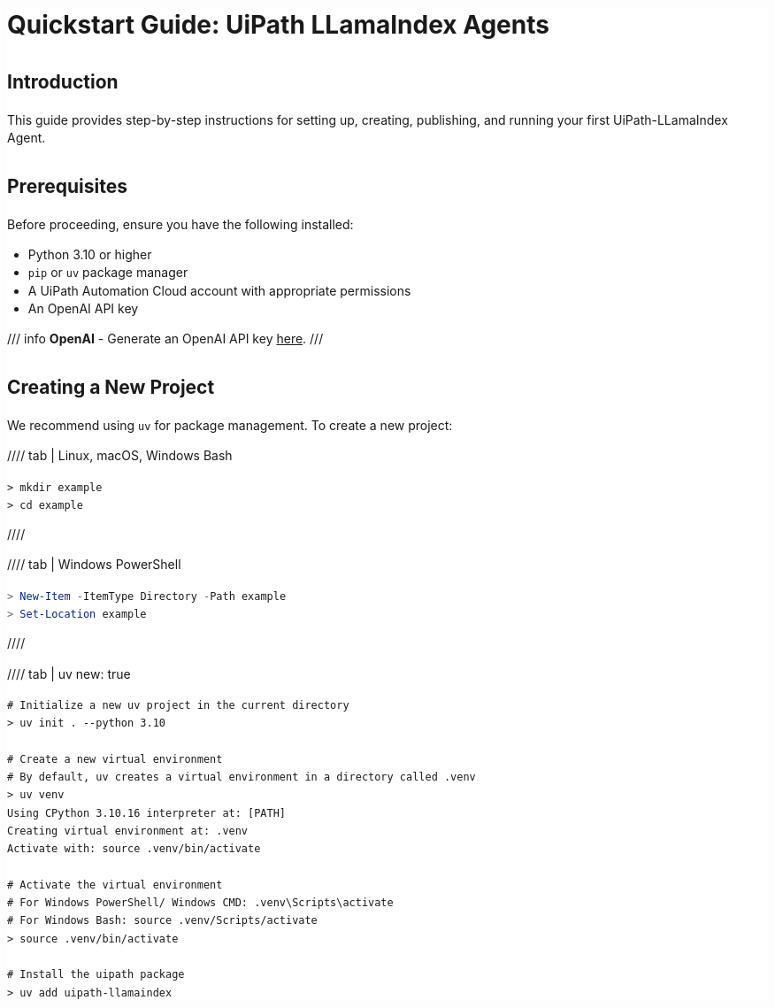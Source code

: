 # Quickstart Guide: UiPath LLamaIndex Agents

## Introduction

This guide provides step-by-step instructions for setting up, creating, publishing, and running your first UiPath-LLamaIndex Agent.

## Prerequisites

Before proceeding, ensure you have the following installed:

-   Python 3.10 or higher
-   `pip` or `uv` package manager
-   A UiPath Automation Cloud account with appropriate permissions
-   An OpenAI API key

/// info
 **OpenAI** - Generate an OpenAI API key [here](https://platform.openai.com).
   ///

## Creating a New Project

We recommend using `uv` for package management. To create a new project:

//// tab | Linux, macOS, Windows Bash



```shell
> mkdir example
> cd example
```

////

//// tab | Windows PowerShell



```powershell
> New-Item -ItemType Directory -Path example
> Set-Location example
```

////

//// tab | uv
    new: true



```shell
# Initialize a new uv project in the current directory
> uv init . --python 3.10

# Create a new virtual environment
# By default, uv creates a virtual environment in a directory called .venv
> uv venv
Using CPython 3.10.16 interpreter at: [PATH]
Creating virtual environment at: .venv
Activate with: source .venv/bin/activate

# Activate the virtual environment
# For Windows PowerShell/ Windows CMD: .venv\Scripts\activate
# For Windows Bash: source .venv/Scripts/activate
> source .venv/bin/activate

# Install the uipath package
> uv add uipath-llamaindex
```